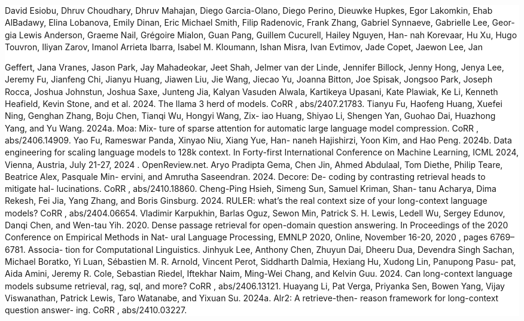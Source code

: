 David Esiobu, Dhruv Choudhary, Dhruv Mahajan,
Diego Garcia-Olano, Diego Perino, Dieuwke Hupkes,
Egor Lakomkin, Ehab AlBadawy, Elina Lobanova,
Emily Dinan, Eric Michael Smith, Filip Radenovic,
Frank Zhang, Gabriel Synnaeve, Gabrielle Lee, Geor-
gia Lewis Anderson, Graeme Nail, Grégoire Mialon,
Guan Pang, Guillem Cucurell, Hailey Nguyen, Han-
nah Korevaar, Hu Xu, Hugo Touvron, Iliyan Zarov,
Imanol Arrieta Ibarra, Isabel M. Kloumann, Ishan
Misra, Ivan Evtimov, Jade Copet, Jaewon Lee, Jan

Geffert, Jana Vranes, Jason Park, Jay Mahadeokar,
Jeet Shah, Jelmer van der Linde, Jennifer Billock,
Jenny Hong, Jenya Lee, Jeremy Fu, Jianfeng Chi,
Jianyu Huang, Jiawen Liu, Jie Wang, Jiecao Yu,
Joanna Bitton, Joe Spisak, Jongsoo Park, Joseph
Rocca, Joshua Johnstun, Joshua Saxe, Junteng Jia,
Kalyan Vasuden Alwala, Kartikeya Upasani, Kate
Plawiak, Ke Li, Kenneth Heafield, Kevin Stone, and
et al. 2024. The llama 3 herd of models. CoRR ,
abs/2407.21783.
Tianyu Fu, Haofeng Huang, Xuefei Ning, Genghan
Zhang, Boju Chen, Tianqi Wu, Hongyi Wang, Zix-
iao Huang, Shiyao Li, Shengen Yan, Guohao Dai,
Huazhong Yang, and Yu Wang. 2024a. Moa: Mix-
ture of sparse attention for automatic large language
model compression. CoRR , abs/2406.14909.
Yao Fu, Rameswar Panda, Xinyao Niu, Xiang Yue, Han-
naneh Hajishirzi, Yoon Kim, and Hao Peng. 2024b.
Data engineering for scaling language models to 128k
context. In Forty-first International Conference on
Machine Learning, ICML 2024, Vienna, Austria, July
21-27, 2024 . OpenReview.net.
Aryo Pradipta Gema, Chen Jin, Ahmed Abdulaal, Tom
Diethe, Philip Teare, Beatrice Alex, Pasquale Min-
ervini, and Amrutha Saseendran. 2024. Decore: De-
coding by contrasting retrieval heads to mitigate hal-
lucinations. CoRR , abs/2410.18860.
Cheng-Ping Hsieh, Simeng Sun, Samuel Kriman, Shan-
tanu Acharya, Dima Rekesh, Fei Jia, Yang Zhang,
and Boris Ginsburg. 2024. RULER: what’s the real
context size of your long-context language models?
CoRR , abs/2404.06654.
Vladimir Karpukhin, Barlas Oguz, Sewon Min, Patrick
S. H. Lewis, Ledell Wu, Sergey Edunov, Danqi Chen,
and Wen-tau Yih. 2020. Dense passage retrieval for
open-domain question answering. In Proceedings of
the 2020 Conference on Empirical Methods in Nat-
ural Language Processing, EMNLP 2020, Online,
November 16-20, 2020 , pages 6769–6781. Associa-
tion for Computational Linguistics.
Jinhyuk Lee, Anthony Chen, Zhuyun Dai, Dheeru Dua,
Devendra Singh Sachan, Michael Boratko, Yi Luan,
Sébastien M. R. Arnold, Vincent Perot, Siddharth
Dalmia, Hexiang Hu, Xudong Lin, Panupong Pasu-
pat, Aida Amini, Jeremy R. Cole, Sebastian Riedel,
Iftekhar Naim, Ming-Wei Chang, and Kelvin Guu.
2024. Can long-context language models subsume
retrieval, rag, sql, and more? CoRR , abs/2406.13121.
Huayang Li, Pat Verga, Priyanka Sen, Bowen Yang,
Vijay Viswanathan, Patrick Lewis, Taro Watanabe,
and Yixuan Su. 2024a. Alr2: A retrieve-then-
reason framework for long-context question answer-
ing. CoRR , abs/2410.03227.